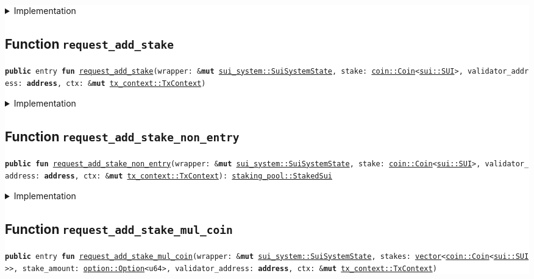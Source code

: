 

<details><summary>Implementation</summary></details>

<a name="0x3_sui_system_request_add_stake"></a>

## Function `request_add_stake`



<pre><code><b>public</b> entry <b>fun</b> <a href="../../dependencies/sui-system/sui_system.md#0x3_sui_system_request_add_stake">request_add_stake</a>(wrapper: &<b>mut</b> <a href="../../dependencies/sui-system/sui_system.md#0x3_sui_system_SuiSystemState">sui_system::SuiSystemState</a>, stake: <a href="../../dependencies/sui-framework/coin.md#0x2_coin_Coin">coin::Coin</a>&lt;<a href="../../dependencies/sui-framework/sui.md#0x2_sui_SUI">sui::SUI</a>&gt;, validator_address: <b>address</b>, ctx: &<b>mut</b> <a href="../../dependencies/sui-framework/tx_context.md#0x2_tx_context_TxContext">tx_context::TxContext</a>)
</code></pre>



<details><summary>Implementation</summary></details>

<a name="0x3_sui_system_request_add_stake_non_entry"></a>

## Function `request_add_stake_non_entry`



<pre><code><b>public</b> <b>fun</b> <a href="../../dependencies/sui-system/sui_system.md#0x3_sui_system_request_add_stake_non_entry">request_add_stake_non_entry</a>(wrapper: &<b>mut</b> <a href="../../dependencies/sui-system/sui_system.md#0x3_sui_system_SuiSystemState">sui_system::SuiSystemState</a>, stake: <a href="../../dependencies/sui-framework/coin.md#0x2_coin_Coin">coin::Coin</a>&lt;<a href="../../dependencies/sui-framework/sui.md#0x2_sui_SUI">sui::SUI</a>&gt;, validator_address: <b>address</b>, ctx: &<b>mut</b> <a href="../../dependencies/sui-framework/tx_context.md#0x2_tx_context_TxContext">tx_context::TxContext</a>): <a href="../../dependencies/sui-system/staking_pool.md#0x3_staking_pool_StakedSui">staking_pool::StakedSui</a>
</code></pre>



<details><summary>Implementation</summary></details>

<a name="0x3_sui_system_request_add_stake_mul_coin"></a>

## Function `request_add_stake_mul_coin`



<pre><code><b>public</b> entry <b>fun</b> <a href="../../dependencies/sui-system/sui_system.md#0x3_sui_system_request_add_stake_mul_coin">request_add_stake_mul_coin</a>(wrapper: &<b>mut</b> <a href="../../dependencies/sui-system/sui_system.md#0x3_sui_system_SuiSystemState">sui_system::SuiSystemState</a>, stakes: <a href="../../dependencies/move-stdlib/vector.md#0x1_vector">vector</a>&lt;<a href="../../dependencies/sui-framework/coin.md#0x2_coin_Coin">coin::Coin</a>&lt;<a href="../../dependencies/sui-framework/sui.md#0x2_sui_SUI">sui::SUI</a>&gt;&gt;, stake_amount: <a href="../../dependencies/move-stdlib/option.md#0x1_option_Option">option::Option</a>&lt;u64&gt;, validator_address: <b>address</b>, ctx: &<b>mut</b> <a href="../../dependencies/sui-framework/tx_context.md#0x2_tx_context_TxContext">tx_context::TxContext</a>)
</code></pre>
